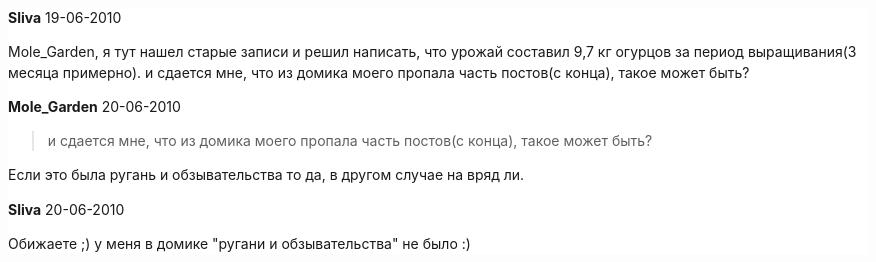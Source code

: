 
**Sliva** 19-06-2010

Mole_Garden, я тут нашел старые записи и решил написать, что урожай составил 9,7 кг огурцов за период выращивания(3 месяца примерно). и сдается мне, что из домика моего пропала часть постов(с конца), такое может быть?


**Mole_Garden** 20-06-2010

> и сдается мне, что из домика моего пропала часть постов(с конца), такое может быть?

Если это была ругань и обзывательства то да, в другом случае на вряд ли. 


**Sliva** 20-06-2010

Обижаете ;) у меня в домике "ругани и обзывательства" не было :)


